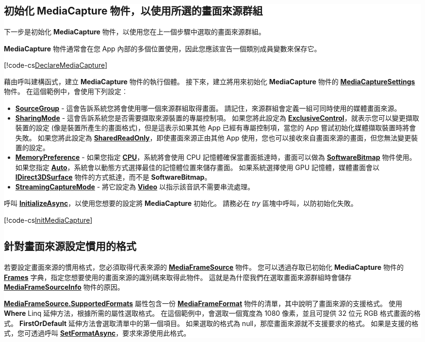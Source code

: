 
## <a name="initialize-the-mediacapture-object-to-use-the-selected-frame-source-group"></a>初始化 MediaCapture 物件，以使用所選的畫面來源群組
下一步是初始化 **MediaCapture** 物件，以使用您在上一個步驟中選取的畫面來源群組。

**MediaCapture** 物件通常會在您 App 內部的多個位置使用，因此您應該宣告一個類別成員變數來保存它。

[!code-cs[DeclareMediaCapture](./code/Frames_Win10/Frames_Win10/MainPage.xaml.cs#SnippetDeclareMediaCapture)]

藉由呼叫建構函式，建立 **MediaCapture** 物件的執行個體。 接下來，建立將用來初始化 **MediaCapture** 物件的 [**MediaCaptureSettings**](https://msdn.microsoft.com/library/windows/apps/Windows.Media.Capture.MediaCaptureSettings) 物件。 在這個範例中，會使用下列設定︰

* [**SourceGroup**](https://msdn.microsoft.com/library/windows/apps/Windows.Media.Capture.MediaCaptureInitializationSettings.SourceGroup) - 這會告訴系統您將會使用哪一個來源群組取得畫面。 請記住，來源群組會定義一組可同時使用的媒體畫面來源。
* [**SharingMode**](https://msdn.microsoft.com/library/windows/apps/Windows.Media.Capture.MediaCaptureInitializationSettings.SharingMode) - 這會告訴系統您是否需要擷取來源裝置的專屬控制項。 如果您將此設定為 [**ExclusiveControl**](https://msdn.microsoft.com/library/windows/apps/Windows.Media.Capture.MediaCaptureSharingMode)，就表示您可以變更擷取裝置的設定 (像是裝置所產生的畫面格式)，但是這表示如果其他 App 已經有專屬控制項，當您的 App 嘗試初始化媒體擷取裝置時將會失敗。 如果您將此設定為 [**SharedReadOnly**](https://msdn.microsoft.com/library/windows/apps/Windows.Media.Capture.MediaCaptureSharingMode)，即使畫面來源正由其他 App 使用，您也可以接收來自畫面來源的畫面，但您無法變更裝置的設定。
* [**MemoryPreference**](https://msdn.microsoft.com/library/windows/apps/Windows.Media.Capture.MediaCaptureInitializationSettings.MemoryPreference) - 如果您指定 [**CPU**](https://msdn.microsoft.com/library/windows/apps/Windows.Media.Capture.MediaCaptureMemoryPreference)，系統將會使用 CPU 記憶體確保當畫面抵達時，畫面可以做為 [**SoftwareBitmap**](https://msdn.microsoft.com/library/windows/apps/Windows.Graphics.Imaging.SoftwareBitmap) 物件使用。 如果您指定 [**Auto**](https://msdn.microsoft.com/library/windows/apps/Windows.Media.Capture.MediaCaptureMemoryPreference)，系統會以動態方式選擇最佳的記憶體位置來儲存畫面。 如果系統選擇使用 GPU 記憶體，媒體畫面會以 [**IDirect3DSurface**](https://msdn.microsoft.com/library/windows/apps/Windows.Graphics.DirectX.Direct3D11.IDirect3DSurface) 物件的方式抵達，而不是 **SoftwareBitmap**。
* [**StreamingCaptureMode**](https://msdn.microsoft.com/library/windows/apps/Windows.Media.Capture.MediaCaptureInitializationSettings.StreamingCaptureMode) - 將它設定為 [**Video**](https://msdn.microsoft.com/library/windows/apps/Windows.Media.Capture.StreamingCaptureMode) 以指示該音訊不需要串流處理。

呼叫 [**InitializeAsync**](https://msdn.microsoft.com/library/windows/apps/br226598)，以使用您想要的設定將 **MediaCapture** 初始化。 請務必在 *try* 區塊中呼叫，以防初始化失敗。

[!code-cs[InitMediaCapture](./code/Frames_Win10/Frames_Win10/MainPage.xaml.cs#SnippetInitMediaCapture)]

## <a name="set-the-preferred-format-for-the-frame-source"></a>針對畫面來源設定慣用的格式
若要設定畫面來源的慣用格式，您必須取得代表來源的 [**MediaFrameSource**](https://msdn.microsoft.com/library/windows/apps/Windows.Media.Capture.Frames.MediaFrameSource) 物件。 您可以透過存取已初始化 **MediaCapture** 物件的 [**Frames**](https://msdn.microsoft.com/library/windows/apps/Windows.Phone.Media.Capture.CameraCaptureSequence.Frames) 字典，指定您想要使用的畫面來源的識別碼來取得此物件。 這就是為什麼我們在選取畫面來源群組時會儲存 [**MediaFrameSourceInfo**](https://msdn.microsoft.com/library/windows/apps/Windows.Media.Capture.Frames.MediaFrameSourceInfo) 物件的原因。

[**MediaFrameSource.SupportedFormats**](https://msdn.microsoft.com/library/windows/apps/Windows.Media.Capture.Frames.MediaFrameSource.SupportedFormats) 屬性包含一份 [**MediaFrameFormat**](https://msdn.microsoft.com/library/windows/apps/Windows.Media.Capture.Frames.MediaFrameFormat) 物件的清單，其中說明了畫面來源的支援格式。 使用 **Where** Linq 延伸方法，根據所需的屬性選取格式。 在這個範例中，會選取一個寬度為 1080 像素，並且可提供 32 位元 RGB 格式畫面的格式。 **FirstOrDefault** 延伸方法會選取清單中的第一個項目。 如果選取的格式為 null，那麼畫面來源就不支援要求的格式。 如果是支援的格式，您可透過呼叫 [**SetFormatAsync**](https://msdn.microsoft.com/library/windows/apps/)，要求來源使用此格式。

